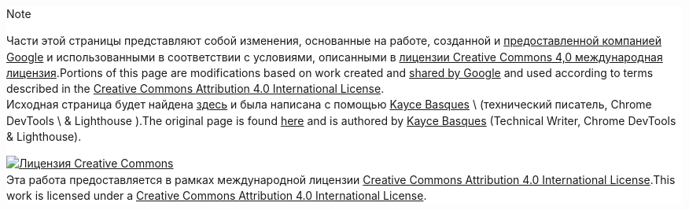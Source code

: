 [ImagesTutorialAddBlock]:/Microsoft-Edge/Devtools-Guide-Chromium/Media/Network-Glitch-Network-CLI-Block-Add-pattern.MSFT.png "Рисунок 31: Блокировка Main. CSS"  
[ImagesTutorialBlockedStyles]:/Microsoft-Edge/Devtools-Guide-Chromium/Media/Network-Glitch-Network-CLI-Block-Main-CSS.MSFT.png "Рисунок 32: Main. CSS заблокирован"  

  


  

[DevToolsCustomizePlacement]: /microsoft-edge/devtools-guide-chromium/customize/placement "Изменение положения DevTools Microsoft EDGE (Отстыковка, закрепить в нижней части, закрепить слева)"  
[DevtoolsNetworkReference]: /microsoft-edge/devtools-guide-chromium/network/reference "Справочник по анализу сети"
[DevtoolsNetworkReferenceFilter]: /microsoft-edge/devtools-guide-chromium/network/reference#filter-requests "Запросы фильтрации — Справочник по анализу сети"  
[DevtoolsReferenceHideOverview]: /microsoft-edge/devtools-guide-chromium/network/reference#hide-the-overview-pane "Скрытие области обзора — Справка по анализу сети"
[DevtoolsReferenceProperty]: /microsoft-edge/devtools-guide-chromium/network/reference#filter-requests-by-properties "Фильтрация запросов по свойствам — Справочник по анализу сети"
[DevToolsOpen]: /microsoft-edge/devtools-guide-chromium/open "Открыть Microsoft Edge DevTools"  
[DevtoolsSpeedGetStarted]: /microsoft-edge/devtools-guide-chromium/speed/get-started "Оптимизация скорости веб-сайта с помощью Microsoft Edge DevTools"  

[GlitchNetworkGetStarted]: https://microsoft-edge-chromium-devtools.glitch.me/static/network/getstarted.html "Пример проверки активности сети"  

[MDNHTTPCache]: https://developer.mozilla.org/docs/Web/HTTP/Caching "Кэширование HTTP | MDN"  

> [!NOTE]
> <span data-ttu-id="7ab1e-388">Части этой страницы представляют собой изменения, основанные на работе, созданной и [предоставленной компанией Google][GoogleSitePolicies] и использованными в соответствии с условиями, описанными в [лицензии Creative Commons 4,0 международная лицензия][CCA4IL].</span><span class="sxs-lookup"><span data-stu-id="7ab1e-388">Portions of this page are modifications based on work created and [shared by Google][GoogleSitePolicies] and used according to terms described in the [Creative Commons Attribution 4.0 International License][CCA4IL].</span></span>  
> <span data-ttu-id="7ab1e-389">Исходная страница будет найдена [здесь](https://developers.google.com/web/tools/chrome-devtools/network/index) и была написана с помощью [Kayce Basques][KayceBasques] \ (технический писатель, Chrome DevTools \ & Lighthouse \).</span><span class="sxs-lookup"><span data-stu-id="7ab1e-389">The original page is found [here](https://developers.google.com/web/tools/chrome-devtools/network/index) and is authored by [Kayce Basques][KayceBasques] \(Technical Writer, Chrome DevTools \& Lighthouse\).</span></span>  

[![Лицензия Creative Commons][CCby4Image]][CCA4IL]  
<span data-ttu-id="7ab1e-391">Эта работа предоставляется в рамках международной лицензии [Creative Commons Attribution 4.0 International License][CCA4IL].</span><span class="sxs-lookup"><span data-stu-id="7ab1e-391">This work is licensed under a [Creative Commons Attribution 4.0 International License][CCA4IL].</span></span>  

[CCA4IL]: https://creativecommons.org/licenses/by/4.0  
[CCby4Image]: https://i.creativecommons.org/l/by/4.0/88x31.png  
[GoogleSitePolicies]: https://developers.google.com/terms/site-policies  
[KayceBasques]: https://developers.google.com/web/resources/contributors/kaycebasques  


[ImageAddIcon]: /microsoft-edge/devtools-guide-chromium/media/add-icon.msft.png  
[ImageCloseIcon]: /microsoft-edge/devtools-guide-chromium/media/close-icon.msft.png  
[ImageFilterIcon]: /microsoft-edge/devtools-guide-chromium/media/filter-icon.msft.png  
[ImageFormatIcon]: /microsoft-edge/devtools-guide-chromium/media/format-icon.msft.png  
[ImageRefreshIcon]: /microsoft-edge/devtools-guide-chromium/media/refresh-icon.msft.png  
[ImageScreenshotsIcon]: /microsoft-edge/devtools-guide-chromium/media/screenshots-icon.msft.png  
[ImageSearchIcon]: /microsoft-edge/devtools-guide-chromium/media/search-icon.msft.png  
[ImageSettingsIcon]: /microsoft-edge/devtools-guide-chromium/media/settings-icon.msft.png
[ImagesTutorialDemo]: /microsoft-edge/devtools-guide-chromium/media/network-glitch-inspect-network-activity-demo.msft.png "Рисунок 1: демонстрация"  